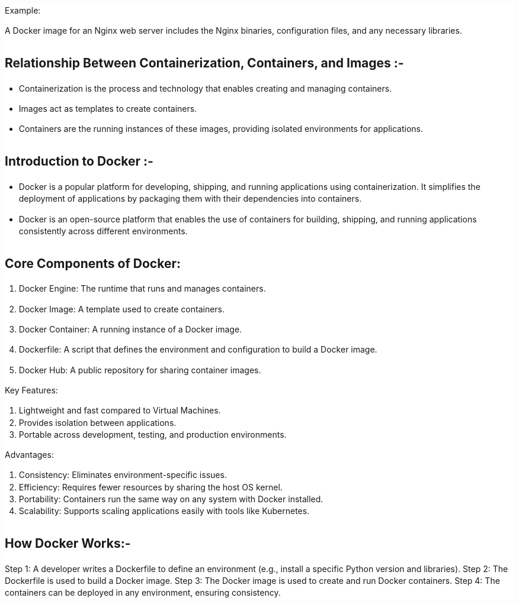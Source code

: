Example:

A Docker image for an Nginx web server includes the Nginx binaries, configuration files, and any necessary libraries.


  Relationship Between Containerization, Containers, and Images :-
  ------------------------------------------------------------------------

-  Containerization is the process and technology that enables creating and managing containers.

-  Images act as templates to create containers.

- Containers are the running instances of these images, providing isolated environments for applications.

Introduction to Docker :-
--------------------------------------

- Docker is a popular platform for developing, shipping, and running applications using containerization. It simplifies the deployment of applications by packaging them with their dependencies into containers.

- Docker is an open-source platform that enables the use of containers for building, shipping, and running applications consistently across different environments.

Core Components of Docker:
----------------------------------

1. Docker Engine: The runtime that runs and manages containers.

2. Docker Image: A template used to create containers.

3. Docker Container: A running instance of a Docker image.

4. Dockerfile: A script that defines the environment and configuration to build a Docker image.

5. Docker Hub: A public repository for sharing container images.

Key Features:

1. Lightweight and fast compared to Virtual Machines.
2. Provides isolation between applications.
3. Portable across development, testing, and production environments.

Advantages:


1. Consistency: Eliminates environment-specific issues.
2. Efficiency: Requires fewer resources by sharing the host OS kernel.
3. Portability: Containers run the same way on any system with Docker installed.
4. Scalability: Supports scaling applications easily with tools like Kubernetes.

How Docker Works:-
-------------------------------

Step 1: A developer writes a Dockerfile to define an environment 
(e.g., install a specific Python version and libraries).
Step 2: The Dockerfile is used to build a Docker image.
Step 3: The Docker image is used to create and run Docker containers.
Step 4: The containers can be deployed in any environment, ensuring consistency.
